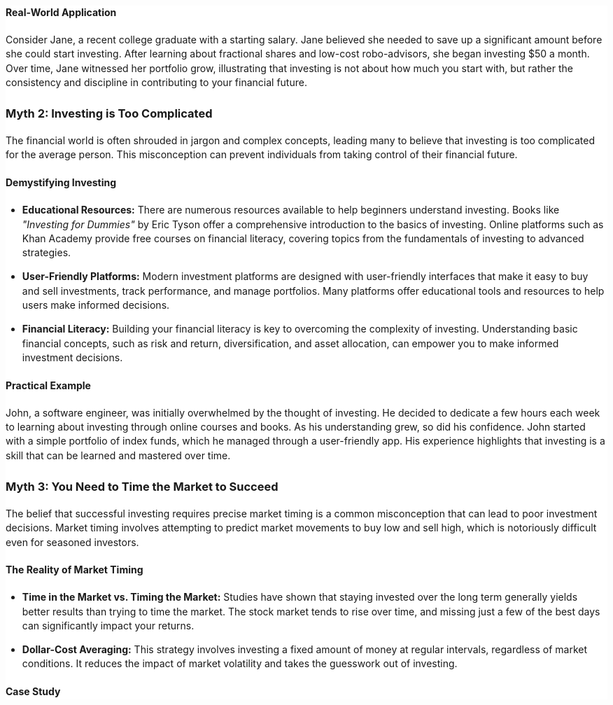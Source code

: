 #### Real-World Application

Consider Jane, a recent college graduate with a starting salary. Jane believed she needed to save up a significant amount before she could start investing. After learning about fractional shares and low-cost robo-advisors, she began investing $50 a month. Over time, Jane witnessed her portfolio grow, illustrating that investing is not about how much you start with, but rather the consistency and discipline in contributing to your financial future.

### Myth 2: Investing is Too Complicated

The financial world is often shrouded in jargon and complex concepts, leading many to believe that investing is too complicated for the average person. This misconception can prevent individuals from taking control of their financial future.

#### Demystifying Investing

- **Educational Resources:** There are numerous resources available to help beginners understand investing. Books like *"Investing for Dummies"* by Eric Tyson offer a comprehensive introduction to the basics of investing. Online platforms such as Khan Academy provide free courses on financial literacy, covering topics from the fundamentals of investing to advanced strategies.

- **User-Friendly Platforms:** Modern investment platforms are designed with user-friendly interfaces that make it easy to buy and sell investments, track performance, and manage portfolios. Many platforms offer educational tools and resources to help users make informed decisions.

- **Financial Literacy:** Building your financial literacy is key to overcoming the complexity of investing. Understanding basic financial concepts, such as risk and return, diversification, and asset allocation, can empower you to make informed investment decisions.

#### Practical Example

John, a software engineer, was initially overwhelmed by the thought of investing. He decided to dedicate a few hours each week to learning about investing through online courses and books. As his understanding grew, so did his confidence. John started with a simple portfolio of index funds, which he managed through a user-friendly app. His experience highlights that investing is a skill that can be learned and mastered over time.

### Myth 3: You Need to Time the Market to Succeed

The belief that successful investing requires precise market timing is a common misconception that can lead to poor investment decisions. Market timing involves attempting to predict market movements to buy low and sell high, which is notoriously difficult even for seasoned investors.

#### The Reality of Market Timing

- **Time in the Market vs. Timing the Market:** Studies have shown that staying invested over the long term generally yields better results than trying to time the market. The stock market tends to rise over time, and missing just a few of the best days can significantly impact your returns.

- **Dollar-Cost Averaging:** This strategy involves investing a fixed amount of money at regular intervals, regardless of market conditions. It reduces the impact of market volatility and takes the guesswork out of investing.

#### Case Study
